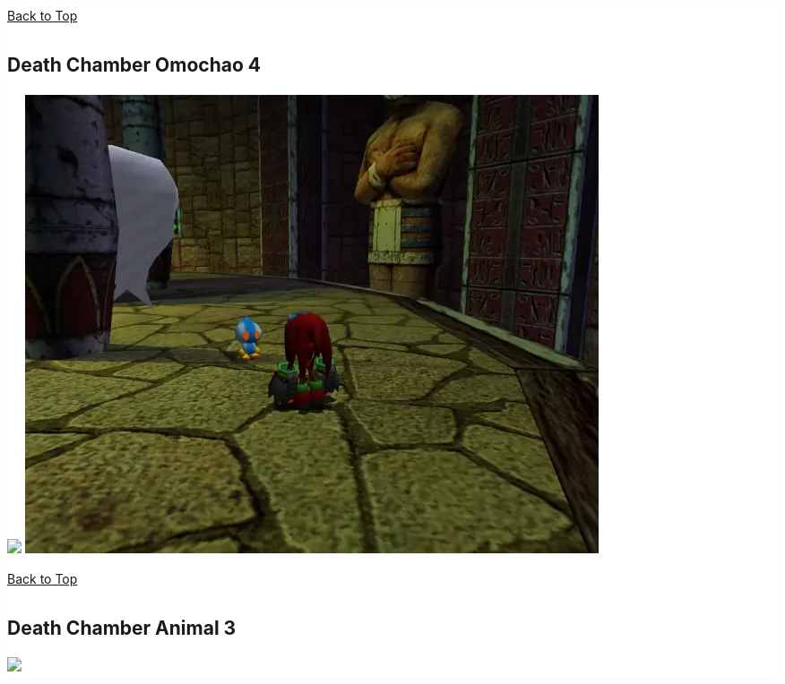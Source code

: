 [Back to Top](#)

## Death Chamber Omochao 4
![](./DeathChamber/Omochao-4th-Far.webp)
![](./DeathChamber/Omochao-4th-Close.webp)

[Back to Top](#)

## Death Chamber Animal 3
![](./DeathChamber/Animal-3rd-Far.webp)